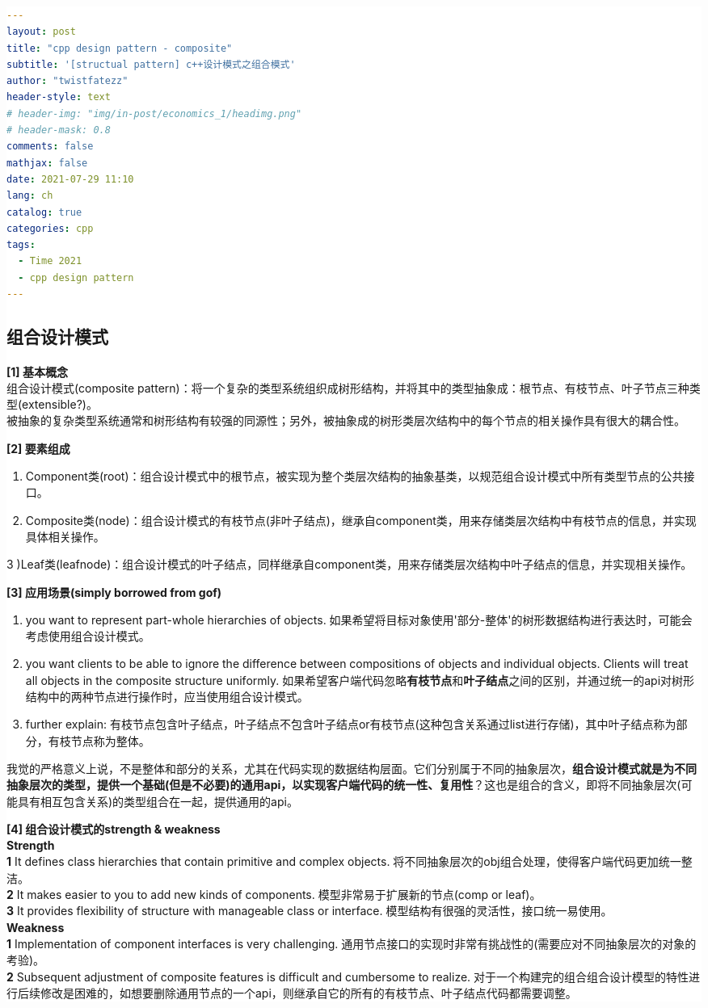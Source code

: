 ```yaml
---
layout: post
title: "cpp design pattern - composite"
subtitle: '[structual pattern] c++设计模式之组合模式'       
author: "twistfatezz"
header-style: text
# header-img: "img/in-post/economics_1/headimg.png"
# header-mask: 0.8
comments: false 
mathjax: false 
date: 2021-07-29 11:10
lang: ch 
catalog: true 
categories: cpp 
tags:
  - Time 2021
  - cpp design pattern
---
```

## 组合设计模式
**[1] 基本概念** <br> 
组合设计模式(composite pattern)：将一个复杂的类型系统组织成树形结构，并将其中的类型抽象成：根节点、有枝节点、叶子节点三种类型(extensible?)。<br>
被抽象的复杂类型系统通常和树形结构有较强的同源性；另外，被抽象成的树形类层次结构中的每个节点的相关操作具有很大的耦合性。

**[2] 要素组成** <br>
1) Component类(root)：组合设计模式中的根节点，被实现为整个类层次结构的抽象基类，以规范组合设计模式中所有类型节点的公共接口。

2) Composite类(node)：组合设计模式的有枝节点(非叶子结点)，继承自component类，用来存储类层次结构中有枝节点的信息，并实现具体相关操作。

3 )Leaf类(leafnode)：组合设计模式的叶子结点，同样继承自component类，用来存储类层次结构中叶子结点的信息，并实现相关操作。

**[3] 应用场景(simply borrowed from gof)** <br>
1) you want to represent part-whole hierarchies of objects. 如果希望将目标对象使用'部分-整体'的树形数据结构进行表达时，可能会考虑使用组合设计模式。

2) you want clients to be able to ignore the difference between compositions of objects and individual objects. Clients will treat all objects in the composite structure uniformly. 如果希望客户端代码忽略**有枝节点**和**叶子结点**之间的区别，并通过统一的api对树形结构中的两种节点进行操作时，应当使用组合设计模式。

3) further explain: 有枝节点包含叶子结点，叶子结点不包含叶子结点or有枝节点(这种包含关系通过list进行存储)，其中叶子结点称为部分，有枝节点称为整体。

我觉的严格意义上说，不是整体和部分的关系，尤其在代码实现的数据结构层面。它们分别属于不同的抽象层次，**组合设计模式就是为不同抽象层次的类型，提供一个基础(但是不必要)的通用api，以实现客户端代码的统一性、复用性**？这也是组合的含义，即将不同抽象层次(可能具有相互包含关系)的类型组合在一起，提供通用的api。

**[4] 组合设计模式的strength & weakness** <br>
**Strength** <br>
**1** It defines class hierarchies that contain primitive and complex objects. 将不同抽象层次的obj组合处理，使得客户端代码更加统一整洁。<br>
**2** It makes easier to you to add new kinds of components. 模型非常易于扩展新的节点(comp or leaf)。<br>
**3** It provides flexibility of structure with manageable class or interface. 模型结构有很强的灵活性，接口统一易使用。<br>
**Weakness** <br>
**1** Implementation of component interfaces is very challenging. 通用节点接口的实现时非常有挑战性的(需要应对不同抽象层次的对象的考验)。<br>
**2** Subsequent adjustment of composite features is difficult and cumbersome to realize. 对于一个构建完的组合组合设计模型的特性进行后续修改是困难的，如想要删除通用节点的一个api，则继承自它的所有的有枝节点、叶子结点代码都需要调整。
